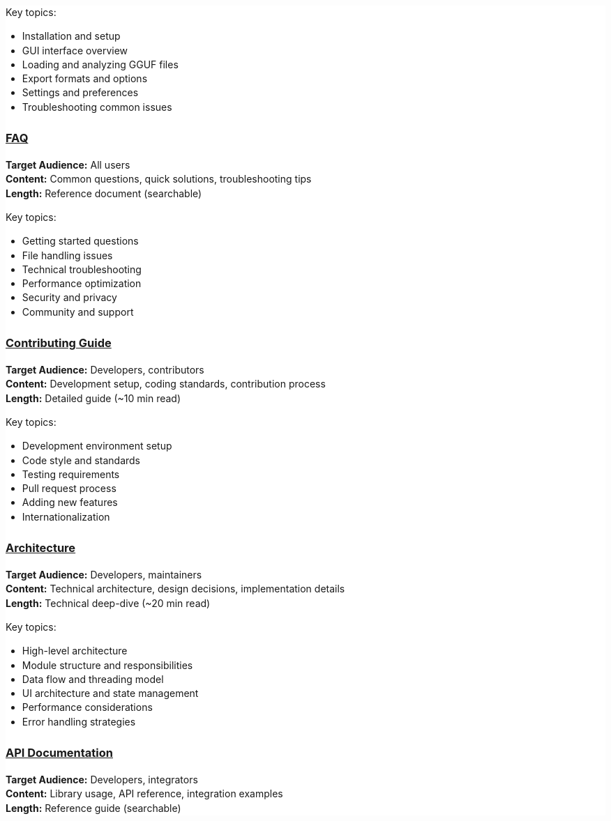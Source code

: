 Key topics:
- Installation and setup
- GUI interface overview
- Loading and analyzing GGUF files
- Export formats and options
- Settings and preferences
- Troubleshooting common issues

### [FAQ](FAQ.md)
**Target Audience:** All users  
**Content:** Common questions, quick solutions, troubleshooting tips  
**Length:** Reference document (searchable)

Key topics:
- Getting started questions
- File handling issues
- Technical troubleshooting
- Performance optimization
- Security and privacy
- Community and support

### [Contributing Guide](../CONTRIBUTING.md)
**Target Audience:** Developers, contributors  
**Content:** Development setup, coding standards, contribution process  
**Length:** Detailed guide (~10 min read)

Key topics:
- Development environment setup
- Code style and standards
- Testing requirements
- Pull request process
- Adding new features
- Internationalization

### [Architecture](ARCHITECTURE.md)
**Target Audience:** Developers, maintainers  
**Content:** Technical architecture, design decisions, implementation details  
**Length:** Technical deep-dive (~20 min read)

Key topics:
- High-level architecture
- Module structure and responsibilities
- Data flow and threading model
- UI architecture and state management
- Performance considerations
- Error handling strategies

### [API Documentation](API.md)
**Target Audience:** Developers, integrators  
**Content:** Library usage, API reference, integration examples  
**Length:** Reference guide (searchable)
